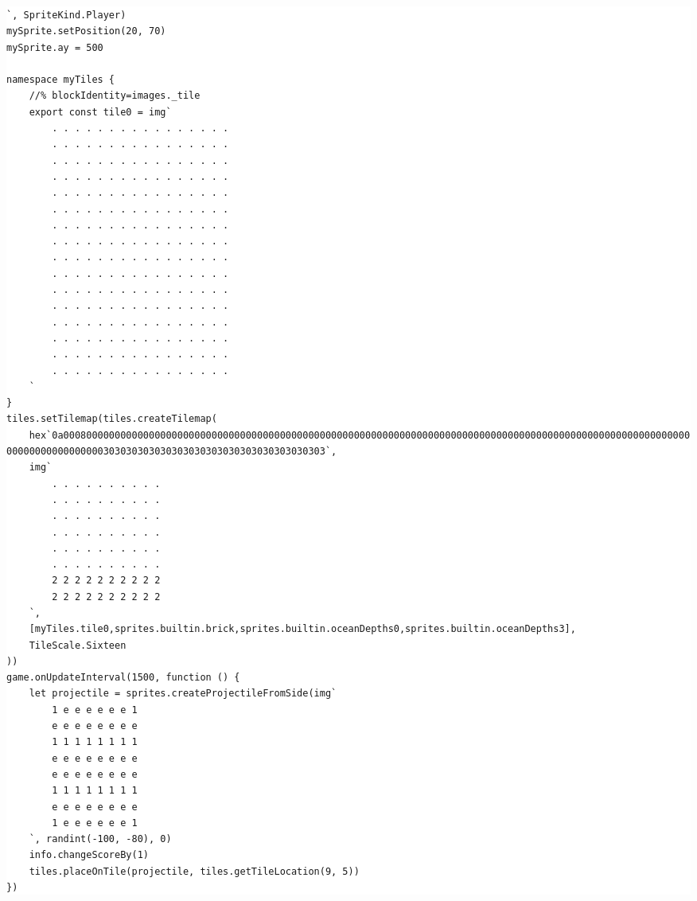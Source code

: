 ```blocks
`, SpriteKind.Player)
mySprite.setPosition(20, 70)
mySprite.ay = 500

namespace myTiles {
    //% blockIdentity=images._tile
    export const tile0 = img`
        . . . . . . . . . . . . . . . .
        . . . . . . . . . . . . . . . .
        . . . . . . . . . . . . . . . .
        . . . . . . . . . . . . . . . .
        . . . . . . . . . . . . . . . .
        . . . . . . . . . . . . . . . .
        . . . . . . . . . . . . . . . .
        . . . . . . . . . . . . . . . .
        . . . . . . . . . . . . . . . .
        . . . . . . . . . . . . . . . .
        . . . . . . . . . . . . . . . .
        . . . . . . . . . . . . . . . .
        . . . . . . . . . . . . . . . .
        . . . . . . . . . . . . . . . .
        . . . . . . . . . . . . . . . .
        . . . . . . . . . . . . . . . .
    `
}
tiles.setTilemap(tiles.createTilemap(
    hex`0a0008000000000000000000000000000000000000000000000000000000000000000000000000000000000000000000000000000000000000000000000000000303030303030303030303030303030303030303`,
    img`
        . . . . . . . . . .
        . . . . . . . . . .
        . . . . . . . . . .
        . . . . . . . . . .
        . . . . . . . . . .
        . . . . . . . . . .
        2 2 2 2 2 2 2 2 2 2
        2 2 2 2 2 2 2 2 2 2
    `,
    [myTiles.tile0,sprites.builtin.brick,sprites.builtin.oceanDepths0,sprites.builtin.oceanDepths3],
    TileScale.Sixteen
))
game.onUpdateInterval(1500, function () {
    let projectile = sprites.createProjectileFromSide(img`
        1 e e e e e e 1
        e e e e e e e e
        1 1 1 1 1 1 1 1
        e e e e e e e e
        e e e e e e e e
        1 1 1 1 1 1 1 1
        e e e e e e e e
        1 e e e e e e 1
    `, randint(-100, -80), 0)
    info.changeScoreBy(1)
    tiles.placeOnTile(projectile, tiles.getTileLocation(9, 5))
})
```
